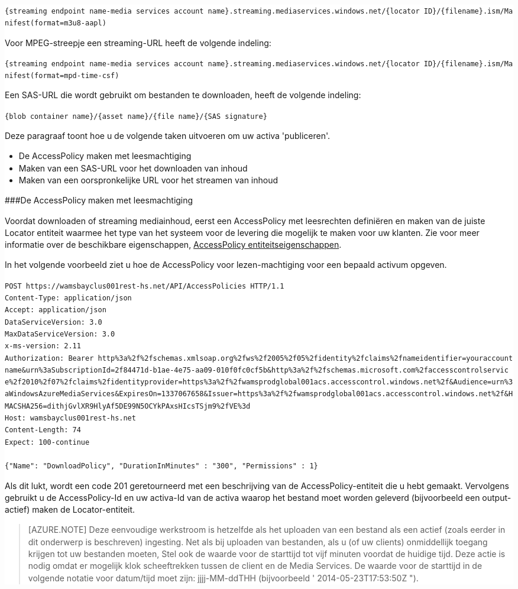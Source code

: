     {streaming endpoint name-media services account name}.streaming.mediaservices.windows.net/{locator ID}/{filename}.ism/Manifest(format=m3u8-aapl)

Voor MPEG-streepje een streaming-URL heeft de volgende indeling:

    {streaming endpoint name-media services account name}.streaming.mediaservices.windows.net/{locator ID}/{filename}.ism/Manifest(format=mpd-time-csf)


Een SAS-URL die wordt gebruikt om bestanden te downloaden, heeft de volgende indeling:

    {blob container name}/{asset name}/{file name}/{SAS signature}

Deze paragraaf toont hoe u de volgende taken uitvoeren om uw activa 'publiceren'.  

- De AccessPolicy maken met leesmachtiging 
- Maken van een SAS-URL voor het downloaden van inhoud 
- Maken van een oorspronkelijke URL voor het streamen van inhoud 

###<a name="creating-the-accesspolicy-with-read-permission"></a>De AccessPolicy maken met leesmachtiging

Voordat downloaden of streaming mediainhoud, eerst een AccessPolicy met leesrechten definiëren en maken van de juiste Locator entiteit waarmee het type van het systeem voor de levering die mogelijk te maken voor uw klanten. Zie voor meer informatie over de beschikbare eigenschappen, [AccessPolicy entiteitseigenschappen](https://msdn.microsoft.com/library/azure/hh974297.aspx#accesspolicy_properties).

In het volgende voorbeeld ziet u hoe de AccessPolicy voor lezen-machtiging voor een bepaald activum opgeven.

    POST https://wamsbayclus001rest-hs.net/API/AccessPolicies HTTP/1.1
    Content-Type: application/json
    Accept: application/json
    DataServiceVersion: 3.0
    MaxDataServiceVersion: 3.0
    x-ms-version: 2.11
    Authorization: Bearer http%3a%2f%2fschemas.xmlsoap.org%2fws%2f2005%2f05%2fidentity%2fclaims%2fnameidentifier=youraccountname&urn%3aSubscriptionId=2f84471d-b1ae-4e75-aa09-010f0fc0cf5b&http%3a%2f%2fschemas.microsoft.com%2faccesscontrolservice%2f2010%2f07%2fclaims%2fidentityprovider=https%3a%2f%2fwamsprodglobal001acs.accesscontrol.windows.net%2f&Audience=urn%3aWindowsAzureMediaServices&ExpiresOn=1337067658&Issuer=https%3a%2f%2fwamsprodglobal001acs.accesscontrol.windows.net%2f&HMACSHA256=dithjGvlXR9HlyAf5DE99N5OCYkPAxsHIcsTSjm9%2fVE%3d
    Host: wamsbayclus001rest-hs.net
    Content-Length: 74
    Expect: 100-continue
    
    {"Name": "DownloadPolicy", "DurationInMinutes" : "300", "Permissions" : 1}

Als dit lukt, wordt een code 201 geretourneerd met een beschrijving van de AccessPolicy-entiteit die u hebt gemaakt. Vervolgens gebruikt u de AccessPolicy-Id en uw activa-Id van de activa waarop het bestand moet worden geleverd (bijvoorbeeld een output-actief) maken de Locator-entiteit.

>[AZURE.NOTE]
Deze eenvoudige werkstroom is hetzelfde als het uploaden van een bestand als een actief (zoals eerder in dit onderwerp is beschreven) ingesting. Net als bij uploaden van bestanden, als u (of uw clients) onmiddellijk toegang krijgen tot uw bestanden moeten, Stel ook de waarde voor de starttijd tot vijf minuten voordat de huidige tijd. Deze actie is nodig omdat er mogelijk klok scheeftrekken tussen de client en de Media Services. De waarde voor de starttijd in de volgende notatie voor datum/tijd moet zijn: jjjj-MM-ddTHH (bijvoorbeeld ' 2014-05-23T17:53:50Z ").
